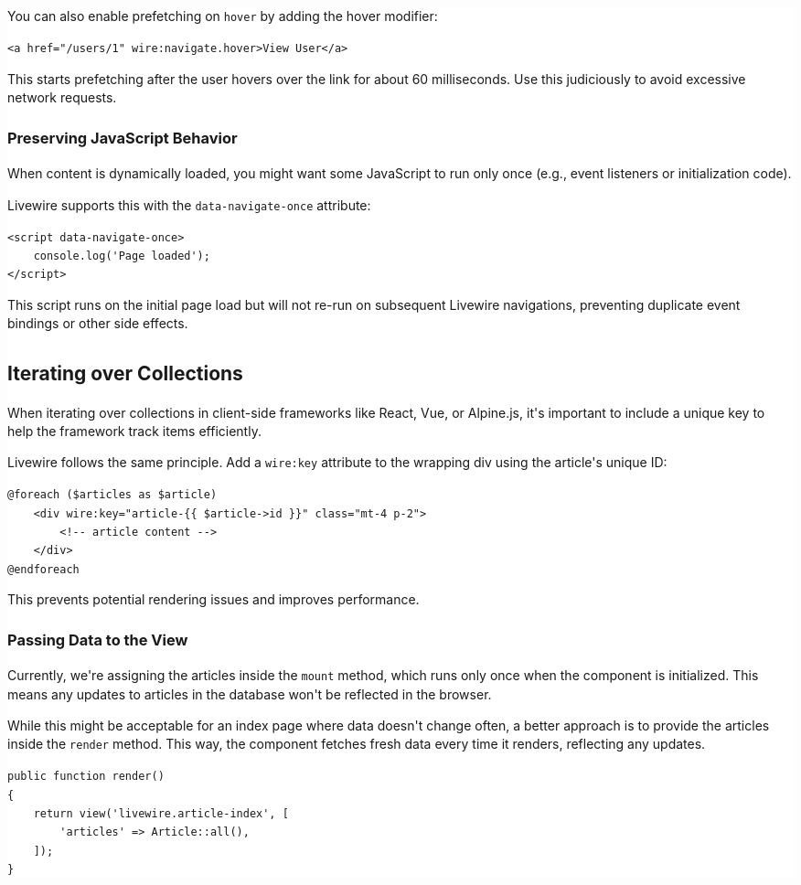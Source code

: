 You can also enable prefetching on `hover` by adding the hover modifier:

`<a href="/users/1" wire:navigate.hover>View User</a>`

This starts prefetching after the user hovers over the link for about 60 milliseconds. Use this judiciously to avoid excessive network requests.

### Preserving JavaScript Behavior

When content is dynamically loaded, you might want some JavaScript to run only once (e.g., event listeners or initialization code).

Livewire supports this with the `data-navigate-once` attribute:

```
<script data-navigate-once>
    console.log('Page loaded');
</script>
```

This script runs on the initial page load but will not re-run on subsequent Livewire navigations, preventing duplicate event bindings or other side effects.

## Iterating over Collections

When iterating over collections in client-side frameworks like React, Vue, or Alpine.js, it's important to include a unique key to help the framework track items efficiently.

Livewire follows the same principle. Add a `wire:key` attribute to the wrapping div using the article's unique ID:

```
@foreach ($articles as $article)
    <div wire:key="article-{{ $article->id }}" class="mt-4 p-2">
        <!-- article content -->
    </div>
@endforeach
```

This prevents potential rendering issues and improves performance.

### Passing Data to the View

Currently, we're assigning the articles inside the `mount` method, which runs only once when the component is initialized. This means any updates to articles in the database won't be reflected in the browser.

While this might be acceptable for an index page where data doesn't change often, a better approach is to provide the articles inside the `render` method. This way, the component fetches fresh data every time it renders, reflecting any updates.

```
public function render()
{
    return view('livewire.article-index', [
        'articles' => Article::all(),
    ]);
}
```

